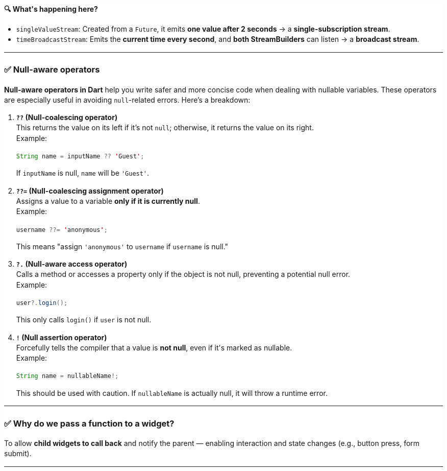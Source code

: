 
#### 🔍 What's happening here?

- `singleValueStream`: Created from a `Future`, it emits **one value after 2 seconds** → a **single-subscription stream**.
- `timeBroadcastStream`: Emits the **current time every second**, and **both StreamBuilders** can listen → a **broadcast stream**.

---

### ✅ Null-aware operators

**Null-aware operators in Dart** help you write safer and more concise code when dealing with nullable variables. These operators are especially useful in avoiding `null`-related errors. Here’s a breakdown:

1. **`??` (Null-coalescing operator)**  
   This returns the value on its left if it’s not `null`; otherwise, it returns the value on its right.  
   Example:  
   ```java
   String name = inputName ?? 'Guest';
   ```
   If `inputName` is null, `name` will be `'Guest'`.

2. **`??=` (Null-coalescing assignment operator)**  
   Assigns a value to a variable **only if it is currently null**.  
   Example:  
   ```java
   username ??= 'anonymous';
   ```
   This means "assign `'anonymous'` to `username` if `username` is null."

3. **`?.` (Null-aware access operator)**  
   Calls a method or accesses a property only if the object is not null, preventing a potential null error.  
   Example:  
   ```java
   user?.login();
   ```
   This only calls `login()` if `user` is not null.

4. **`!` (Null assertion operator)**  
   Forcefully tells the compiler that a value is **not null**, even if it's marked as nullable.  
   Example:  
   ```java
   String name = nullableName!;
   ```
   This should be used with caution. If `nullableName` is actually null, it will throw a runtime error.

---

### ✅ Why do we pass a function to a widget?
To allow **child widgets to call back** and notify the parent — enabling interaction and state changes (e.g., button press, form submit).

---